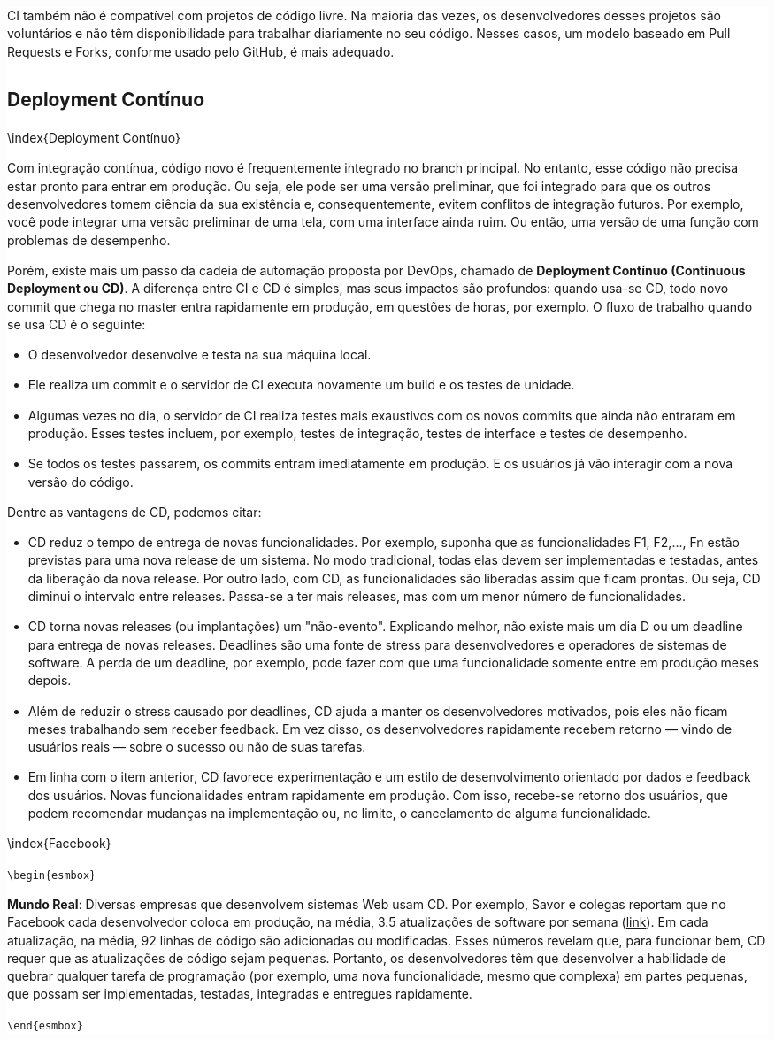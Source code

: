 CI também não é compatível com projetos de código livre. Na maioria das vezes, os desenvolvedores desses projetos são voluntários e não têm disponibilidade para trabalhar diariamente no seu código. Nesses casos, um modelo baseado em Pull Requests e Forks, conforme usado pelo GitHub, é mais adequado.

## Deployment Contínuo
\index{Deployment Contínuo}

Com integração contínua, código novo é frequentemente integrado no branch principal. No entanto, esse código não precisa estar pronto para entrar em produção. Ou seja, ele pode ser uma versão preliminar, que foi integrado para que os outros desenvolvedores tomem ciência da sua existência e, consequentemente, evitem conflitos de integração futuros. Por exemplo, você pode integrar uma versão preliminar de uma tela, com uma interface ainda ruim. Ou então, uma versão de uma função com problemas de desempenho.

Porém, existe mais um passo da cadeia de automação proposta por DevOps, chamado de **Deployment Contínuo (Continuous Deployment ou CD)**. A diferença entre CI e CD é simples, mas seus impactos são profundos: quando usa-se CD, todo novo commit que chega no master entra rapidamente em produção, em questões de horas, por exemplo. O fluxo de trabalho quando se usa CD é o seguinte:

* O desenvolvedor desenvolve e testa na sua máquina local.

* Ele realiza um commit e o servidor de CI executa novamente um build e os testes de unidade.

* Algumas vezes no dia, o servidor de CI realiza testes mais exaustivos com os novos commits que ainda não entraram em produção. Esses testes incluem, por exemplo, testes de integração, testes de interface e testes de desempenho.

* Se todos os testes passarem, os commits entram imediatamente em produção. E os usuários já vão interagir com a nova versão do código.

Dentre as vantagens de CD, podemos citar:

* CD reduz o tempo de entrega de novas funcionalidades. Por exemplo, suponha que as funcionalidades F1, F2,..., Fn estão previstas para uma nova release de um sistema. No modo tradicional, todas elas devem ser implementadas e testadas, antes da liberação da nova release. Por outro lado, com CD, as funcionalidades são liberadas assim que ficam prontas. Ou seja, CD diminui  o intervalo entre releases. Passa-se a ter mais releases, mas com um menor número de funcionalidades.

* CD torna novas releases (ou implantações) um "não-evento". Explicando melhor, não existe mais um dia D ou um deadline para entrega de novas releases. Deadlines são uma fonte de stress para desenvolvedores e operadores de sistemas de software. A perda de um deadline, por exemplo, pode fazer com que uma funcionalidade somente entre em produção meses depois.

* Além de reduzir o stress causado por deadlines, CD ajuda a manter os desenvolvedores
motivados, pois eles não ficam meses trabalhando sem receber feedback. Em vez disso, os desenvolvedores rapidamente recebem retorno — vindo de usuários reais — sobre o sucesso ou não de suas tarefas. 

* Em linha com o item anterior, CD favorece experimentação e um estilo de desenvolvimento orientado por dados e feedback dos usuários. Novas funcionalidades entram rapidamente em produção. Com isso, recebe-se retorno dos usuários, que podem recomendar mudanças na implementação ou, no limite, o cancelamento de alguma funcionalidade.

\index{Facebook}
```{=latex}
\begin{esmbox}
```
**Mundo Real**: Diversas empresas que desenvolvem sistemas Web usam CD. Por exemplo, Savor e colegas reportam que no Facebook cada desenvolvedor coloca em produção, na média, 3.5 atualizações de software por semana ([link](https://doi.org/10.1145/2889160.2889223)). Em cada atualização, na média, 92 linhas de código são adicionadas ou modificadas. Esses números revelam que, para funcionar bem, CD requer que as atualizações de código sejam pequenas. Portanto, os desenvolvedores têm que desenvolver a habilidade de quebrar qualquer tarefa de programação (por exemplo, uma nova funcionalidade, mesmo que complexa) em partes pequenas, que possam ser implementadas, testadas, integradas e entregues rapidamente.
```{=latex}
\end{esmbox}
```

